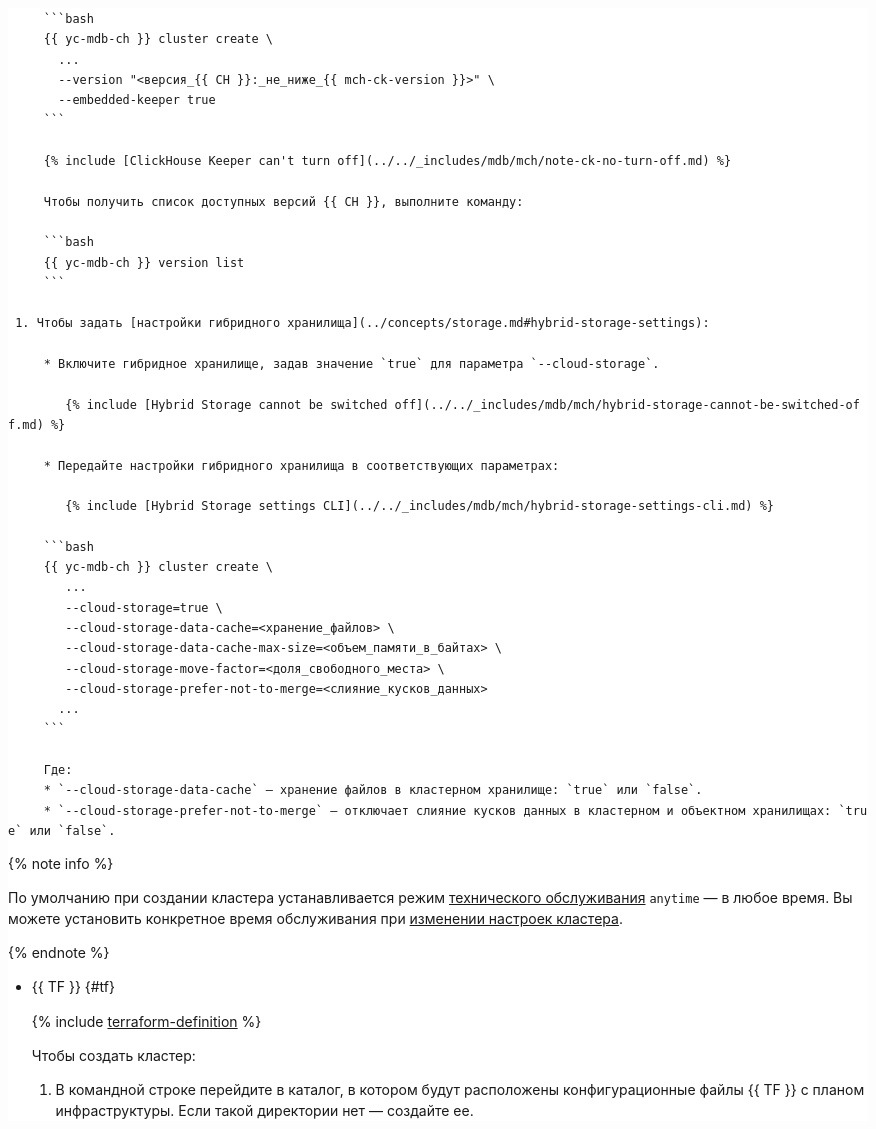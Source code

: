          ```bash
         {{ yc-mdb-ch }} cluster create \
           ...
           --version "<версия_{{ CH }}:_не_ниже_{{ mch-ck-version }}>" \
           --embedded-keeper true
         ```

         {% include [ClickHouse Keeper can't turn off](../../_includes/mdb/mch/note-ck-no-turn-off.md) %}

         Чтобы получить список доступных версий {{ CH }}, выполните команду:

         ```bash
         {{ yc-mdb-ch }} version list
         ```

     1. Чтобы задать [настройки гибридного хранилища](../concepts/storage.md#hybrid-storage-settings):

         * Включите гибридное хранилище, задав значение `true` для параметра `--cloud-storage`.

            {% include [Hybrid Storage cannot be switched off](../../_includes/mdb/mch/hybrid-storage-cannot-be-switched-off.md) %}

         * Передайте настройки гибридного хранилища в соответствующих параметрах:

            {% include [Hybrid Storage settings CLI](../../_includes/mdb/mch/hybrid-storage-settings-cli.md) %}

         ```bash
         {{ yc-mdb-ch }} cluster create \
            ...
            --cloud-storage=true \
            --cloud-storage-data-cache=<хранение_файлов> \
            --cloud-storage-data-cache-max-size=<объем_памяти_в_байтах> \
            --cloud-storage-move-factor=<доля_свободного_места> \
            --cloud-storage-prefer-not-to-merge=<слияние_кусков_данных>
           ...
         ```

         Где:
         * `--cloud-storage-data-cache` — хранение файлов в кластерном хранилище: `true` или `false`.
         * `--cloud-storage-prefer-not-to-merge` — отключает слияние кусков данных в кластерном и объектном хранилищах: `true` или `false`.

  {% note info %}

  По умолчанию при создании кластера устанавливается режим [технического обслуживания](../concepts/maintenance.md) `anytime` — в любое время. Вы можете установить конкретное время обслуживания при [изменении настроек кластера](update.md#change-additional-settings).

  {% endnote %}

- {{ TF }} {#tf}

    {% include [terraform-definition](../../_tutorials/_tutorials_includes/terraform-definition.md) %}

  Чтобы создать кластер:

    1. В командной строке перейдите в каталог, в котором будут расположены конфигурационные файлы {{ TF }} с планом инфраструктуры. Если такой директории нет — создайте ее.
